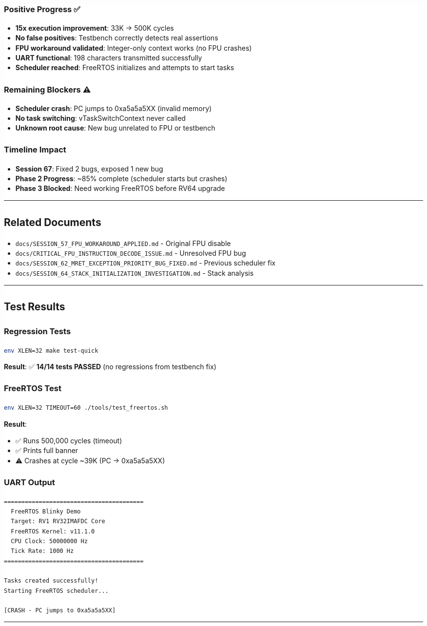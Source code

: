 ### Positive Progress ✅
- **15x execution improvement**: 33K → 500K cycles
- **No false positives**: Testbench correctly detects real assertions
- **FPU workaround validated**: Integer-only context works (no FPU crashes)
- **UART functional**: 198 characters transmitted successfully
- **Scheduler reached**: FreeRTOS initializes and attempts to start tasks

### Remaining Blockers ⚠️
- **Scheduler crash**: PC jumps to 0xa5a5a5XX (invalid memory)
- **No task switching**: vTaskSwitchContext never called
- **Unknown root cause**: New bug unrelated to FPU or testbench

### Timeline Impact
- **Session 67**: Fixed 2 bugs, exposed 1 new bug
- **Phase 2 Progress**: ~85% complete (scheduler starts but crashes)
- **Phase 3 Blocked**: Need working FreeRTOS before RV64 upgrade

---

## Related Documents

- `docs/SESSION_57_FPU_WORKAROUND_APPLIED.md` - Original FPU disable
- `docs/CRITICAL_FPU_INSTRUCTION_DECODE_ISSUE.md` - Unresolved FPU bug
- `docs/SESSION_62_MRET_EXCEPTION_PRIORITY_BUG_FIXED.md` - Previous scheduler fix
- `docs/SESSION_64_STACK_INITIALIZATION_INVESTIGATION.md` - Stack analysis

---

## Test Results

### Regression Tests
```bash
env XLEN=32 make test-quick
```
**Result**: ✅ **14/14 tests PASSED** (no regressions from testbench fix)

### FreeRTOS Test
```bash
env XLEN=32 TIMEOUT=60 ./tools/test_freertos.sh
```
**Result**:
- ✅ Runs 500,000 cycles (timeout)
- ✅ Prints full banner
- ⚠️ Crashes at cycle ~39K (PC → 0xa5a5a5XX)

### UART Output
```
========================================
  FreeRTOS Blinky Demo
  Target: RV1 RV32IMAFDC Core
  FreeRTOS Kernel: v11.1.0
  CPU Clock: 50000000 Hz
  Tick Rate: 1000 Hz
========================================

Tasks created successfully!
Starting FreeRTOS scheduler...

[CRASH - PC jumps to 0xa5a5a5XX]
```

---
